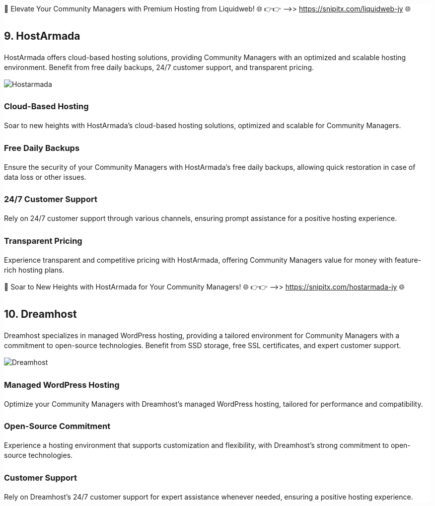 🚀 Elevate Your Community Managers with Premium Hosting from Liquidweb! 🌐
👉👉 -->> https://snipitx.com/liquidweb-jy 🌐

## 9. HostArmada

HostArmada offers cloud-based hosting solutions, providing Community Managers with an optimized and scalable hosting environment. Benefit from free daily backups, 24/7 customer support, and transparent pricing.

![Hostarmada](https://i.imgur.com/KFbdf3o.jpeg "Hostarmada Hosting")

### Cloud-Based Hosting
Soar to new heights with HostArmada’s cloud-based hosting solutions, optimized and scalable for Community Managers.

### Free Daily Backups
Ensure the security of your Community Managers with HostArmada’s free daily backups, allowing quick restoration in case of data loss or other issues.

### 24/7 Customer Support
Rely on 24/7 customer support through various channels, ensuring prompt assistance for a positive hosting experience.

### Transparent Pricing
Experience transparent and competitive pricing with HostArmada, offering Community Managers value for money with feature-rich hosting plans.

🚀 Soar to New Heights with HostArmada for Your Community Managers! 🌐
👉👉 -->> https://snipitx.com/hostarmada-jy 🌐

## 10. Dreamhost

Dreamhost specializes in managed WordPress hosting, providing a tailored environment for Community Managers with a commitment to open-source technologies. Benefit from SSD storage, free SSL certificates, and expert customer support.

![Dreamhost](https://i.imgur.com/rXIg8ip.jpeg "Dreamhost Hosting")

### Managed WordPress Hosting
Optimize your Community Managers with Dreamhost’s managed WordPress hosting, tailored for performance and compatibility.

### Open-Source Commitment
Experience a hosting environment that supports customization and flexibility, with Dreamhost’s strong commitment to open-source technologies.

### Customer Support
Rely on Dreamhost’s 24/7 customer support for expert assistance whenever needed, ensuring a positive hosting experience.
